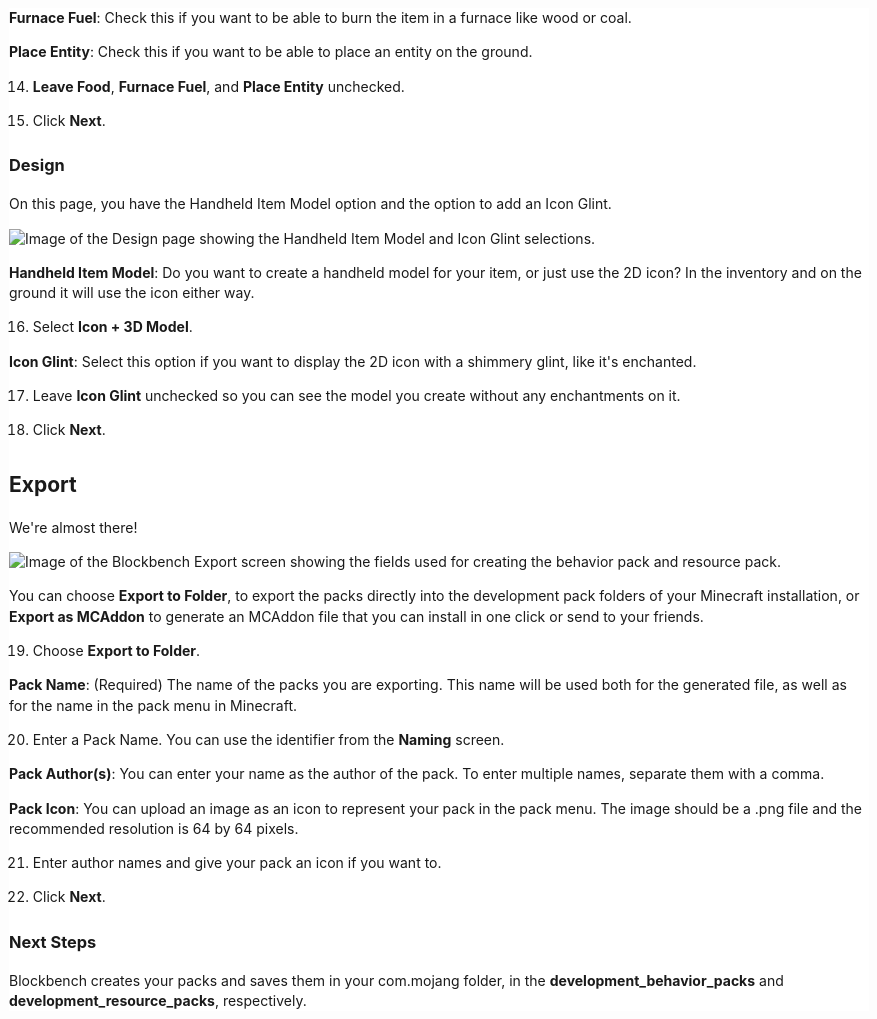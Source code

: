 **Furnace Fuel**: Check this if you want to be able to burn the item in a furnace like wood or coal.

**Place Entity**: Check this if you want to be able to place an entity on the ground. 

14. **Leave Food**, **Furnace Fuel**, and **Place Entity** unchecked.

15. Click **Next**.

### Design

On this page, you have the Handheld Item Model option and the option to add an Icon Glint.

![Image of the Design page showing the Handheld Item Model and Icon Glint selections.](Media/MinecraftItemWizard/design.png)

**Handheld Item Model**: Do you want to create a handheld model for your item, or just use the 2D icon? In the inventory and on the ground it will use the icon either way.

16. Select **Icon + 3D Model**.

**Icon Glint**: Select this option if you want to display the 2D icon with a shimmery glint, like it's enchanted.

17. Leave **Icon Glint** unchecked so you can see the model you create without any enchantments on it.

18. Click **Next**.

## Export

We're almost there! 

![Image of the Blockbench Export screen showing the fields used for creating the behavior pack and resource pack.](Media/MinecraftItemWizard/export.png)

You can choose **Export to Folder**, to export the packs directly into the development pack folders of your Minecraft installation, or **Export as MCAddon** to generate an MCAddon file that you can install in one click or send to your friends.

19. Choose **Export to Folder**.

**Pack Name**: (Required) The name of the packs you are exporting. This name will be used both for the generated file, as well as for the name in the pack menu in Minecraft.

20. Enter a Pack Name. You can use the identifier from the **Naming** screen.

**Pack Author(s)**: You can enter your name as the author of the pack. To enter multiple names, separate them with a comma.

**Pack Icon**: You can upload an image as an icon to represent your pack in the pack menu. The image should be a .png file and the recommended resolution is 64 by 64 pixels.

21. Enter author names and give your pack an icon if you want to.

22. Click **Next**.

### Next Steps

Blockbench creates your packs and saves them in your com.mojang folder, in the **development_behavior_packs** and **development_resource_packs**, respectively.
